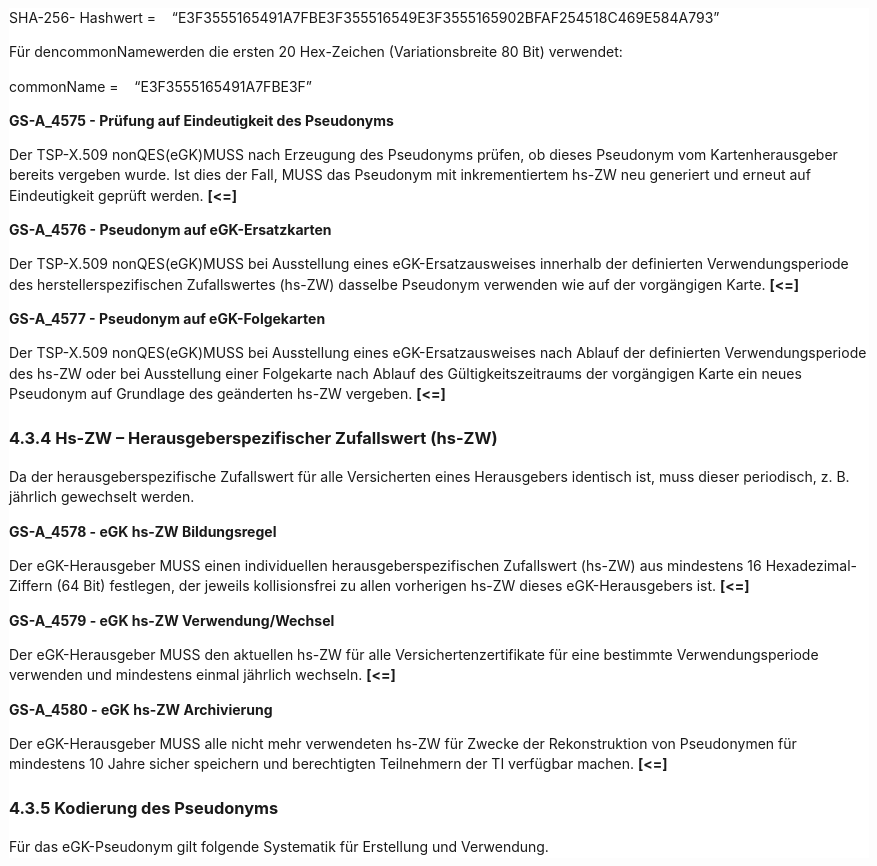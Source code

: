 SHA-256- Hashwert
=    “E3F3555165491A7FBE3F355516549E3F3555165902BFAF254518C469E584A793”

Für dencommonNamewerden die ersten 20 Hex-Zeichen (Variationsbreite 80 Bit)
verwendet:

commonName =    “E3F3555165491A7FBE3F”

**GS-A_4575 - Prüfung auf Eindeutigkeit des Pseudonyms**

Der TSP-X.509 nonQES(eGK)MUSS nach Erzeugung des Pseudonyms prüfen, ob dieses
Pseudonym vom Kartenherausgeber bereits vergeben wurde. Ist dies der Fall, MUSS
das Pseudonym mit inkrementiertem hs-ZW neu generiert und erneut auf
Eindeutigkeit geprüft werden. **[\<=]**

**GS-A_4576 - Pseudonym auf eGK-Ersatzkarten**

Der TSP-X.509 nonQES(eGK)MUSS bei Ausstellung eines eGK-Ersatzausweises
innerhalb der definierten Verwendungsperiode des herstellerspezifischen
Zufallswertes (hs-ZW) dasselbe Pseudonym verwenden wie auf der vorgängigen
Karte. **[\<=]**

**GS-A_4577 - Pseudonym auf eGK-Folgekarten**

Der TSP-X.509 nonQES(eGK)MUSS bei Ausstellung eines eGK-Ersatzausweises nach
Ablauf der definierten Verwendungsperiode des hs-ZW oder bei Ausstellung einer
Folgekarte nach Ablauf des Gültigkeitszeitraums der vorgängigen Karte ein
neues Pseudonym auf Grundlage des geänderten hs-ZW vergeben. **[\<=]**

### 4.3.4 Hs-ZW – Herausgeberspezifischer Zufallswert (hs-ZW)

Da der herausgeberspezifische Zufallswert für alle Versicherten eines
Herausgebers identisch ist, muss dieser periodisch, z. B. jährlich gewechselt
werden.

**GS-A_4578 - eGK hs-ZW Bildungsregel**

Der eGK-Herausgeber MUSS einen individuellen herausgeberspezifischen Zufallswert
(hs-ZW) aus mindestens 16 Hexadezimal-Ziffern (64 Bit) festlegen, der jeweils
kollisionsfrei zu allen vorherigen hs-ZW dieses eGK-Herausgebers ist. **[\<=]**

**GS-A_4579 - eGK hs-ZW Verwendung/Wechsel**

Der eGK-Herausgeber MUSS den aktuellen hs-ZW für alle Versichertenzertifikate
für eine bestimmte Verwendungsperiode verwenden und mindestens einmal
jährlich wechseln. **[\<=]**

**GS-A_4580 - eGK hs-ZW Archivierung**

Der eGK-Herausgeber MUSS alle nicht mehr verwendeten hs-ZW für Zwecke der
Rekonstruktion von Pseudonymen für mindestens 10 Jahre sicher speichern und
berechtigten Teilnehmern der TI verfügbar machen. **[\<=]**

### 4.3.5 Kodierung des Pseudonyms

Für das eGK-Pseudonym gilt folgende Systematik für Erstellung und Verwendung.
